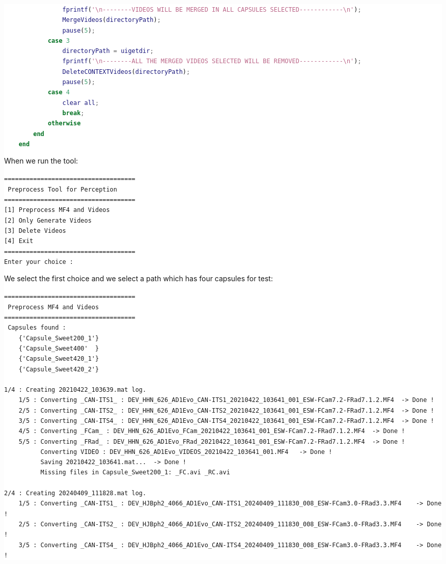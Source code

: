 ```matlab
                fprintf('\n--------VIDEOS WILL BE MERGED IN ALL CAPSULES SELECTED------------\n');
                MergeVideos(directoryPath);
                pause(5);
            case 3
                directoryPath = uigetdir;
                fprintf('\n--------ALL THE MERGED VIDEOS SELECTED WILL BE REMOVED------------\n');
                DeleteCONTEXTVideos(directoryPath);
                pause(5);
            case 4
                clear all;
                break;
            otherwise
        end
    end
```

When we run the tool:

```
====================================
 Preprocess Tool for Perception 
====================================
[1] Preprocess MF4 and Videos
[2] Only Generate Videos
[3] Delete Videos
[4] Exit
====================================
Enter your choice : 
```

We select the first choice and we select a path which has four capsules for test:

```
====================================
 Preprocess MF4 and Videos 
====================================
 Capsules found : 
    {'Capsule_Sweet200_1'}
    {'Capsule_Sweet400'  }
    {'Capsule_Sweet420_1'}
    {'Capsule_Sweet420_2'}

1/4 : Creating 20210422_103639.mat log.
	1/5 : Converting _CAN-ITS1_ : DEV_HHN_626_AD1Evo_CAN-ITS1_20210422_103641_001_ESW-FCam7.2-FRad7.1.2.MF4	 -> Done !
	2/5 : Converting _CAN-ITS2_ : DEV_HHN_626_AD1Evo_CAN-ITS2_20210422_103641_001_ESW-FCam7.2-FRad7.1.2.MF4	 -> Done !
	3/5 : Converting _CAN-ITS4_ : DEV_HHN_626_AD1Evo_CAN-ITS4_20210422_103641_001_ESW-FCam7.2-FRad7.1.2.MF4	 -> Done !
	4/5 : Converting _FCam_ : DEV_HHN_626_AD1Evo_FCam_20210422_103641_001_ESW-FCam7.2-FRad7.1.2.MF4	 -> Done !
	5/5 : Converting _FRad_ : DEV_HHN_626_AD1Evo_FRad_20210422_103641_001_ESW-FCam7.2-FRad7.1.2.MF4	 -> Done !
		  Converting VIDEO : DEV_HHN_626_AD1Evo_VIDEOS_20210422_103641_001.MF4	 -> Done !
	      Saving 20210422_103641.mat...	 -> Done !
          Missing files in Capsule_Sweet200_1: _FC.avi _RC.avi

2/4 : Creating 20240409_111828.mat log.
	1/5 : Converting _CAN-ITS1_ : DEV_HJBph2_4066_AD1Evo_CAN-ITS1_20240409_111830_008_ESW-FCam3.0-FRad3.3.MF4	 -> Done !
	2/5 : Converting _CAN-ITS2_ : DEV_HJBph2_4066_AD1Evo_CAN-ITS2_20240409_111830_008_ESW-FCam3.0-FRad3.3.MF4	 -> Done !
	3/5 : Converting _CAN-ITS4_ : DEV_HJBph2_4066_AD1Evo_CAN-ITS4_20240409_111830_008_ESW-FCam3.0-FRad3.3.MF4	 -> Done !
```